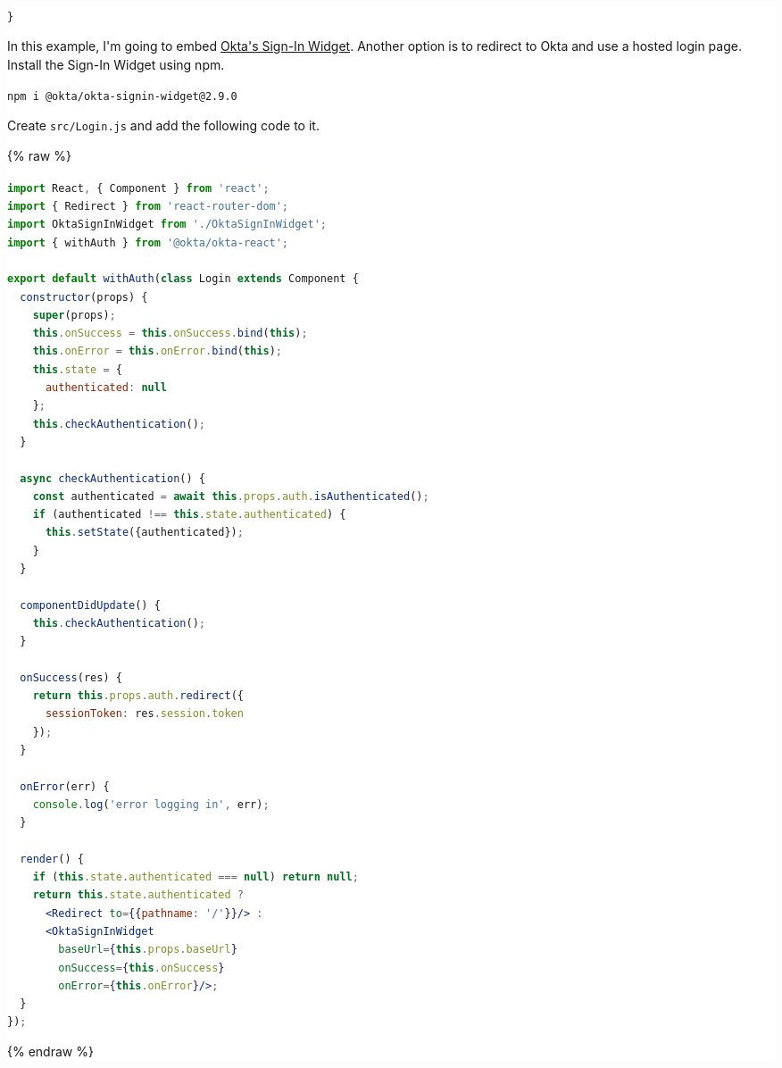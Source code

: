 ```jsx
}
```

In this example, I'm going to embed [Okta's Sign-In Widget](https://github.com/okta/okta-signin-widget). Another option is to redirect to Okta and use a hosted login page. Install the Sign-In Widget using npm.

```bash
npm i @okta/okta-signin-widget@2.9.0
```

Create `src/Login.js` and add the following code to it.

{% raw %}
```jsx
import React, { Component } from 'react';
import { Redirect } from 'react-router-dom';
import OktaSignInWidget from './OktaSignInWidget';
import { withAuth } from '@okta/okta-react';

export default withAuth(class Login extends Component {
  constructor(props) {
    super(props);
    this.onSuccess = this.onSuccess.bind(this);
    this.onError = this.onError.bind(this);
    this.state = {
      authenticated: null
    };
    this.checkAuthentication();
  }

  async checkAuthentication() {
    const authenticated = await this.props.auth.isAuthenticated();
    if (authenticated !== this.state.authenticated) {
      this.setState({authenticated});
    }
  }

  componentDidUpdate() {
    this.checkAuthentication();
  }

  onSuccess(res) {
    return this.props.auth.redirect({
      sessionToken: res.session.token
    });
  }

  onError(err) {
    console.log('error logging in', err);
  }

  render() {
    if (this.state.authenticated === null) return null;
    return this.state.authenticated ?
      <Redirect to={{pathname: '/'}}/> :
      <OktaSignInWidget
        baseUrl={this.props.baseUrl}
        onSuccess={this.onSuccess}
        onError={this.onError}/>;
  }
});
```
{% endraw %}
